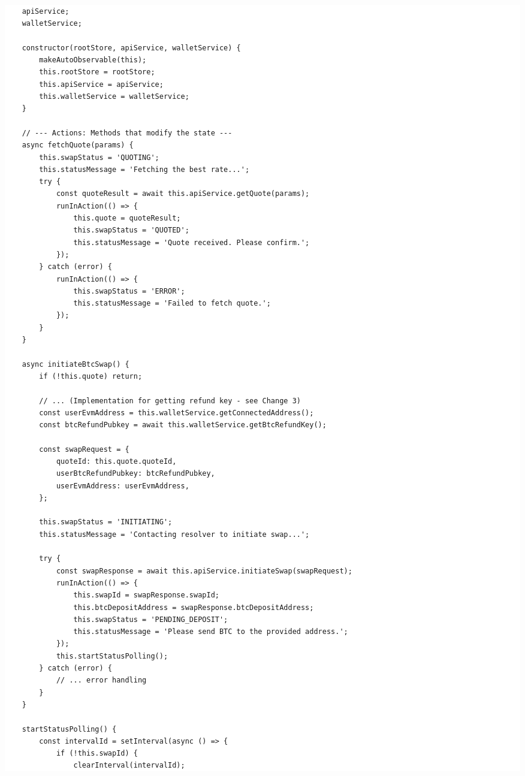 ```
    apiService;
    walletService;

    constructor(rootStore, apiService, walletService) {
        makeAutoObservable(this);
        this.rootStore = rootStore;
        this.apiService = apiService;
        this.walletService = walletService;
    }

    // --- Actions: Methods that modify the state ---
    async fetchQuote(params) {
        this.swapStatus = 'QUOTING';
        this.statusMessage = 'Fetching the best rate...';
        try {
            const quoteResult = await this.apiService.getQuote(params);
            runInAction(() => {
                this.quote = quoteResult;
                this.swapStatus = 'QUOTED';
                this.statusMessage = 'Quote received. Please confirm.';
            });
        } catch (error) {
            runInAction(() => {
                this.swapStatus = 'ERROR';
                this.statusMessage = 'Failed to fetch quote.';
            });
        }
    }

    async initiateBtcSwap() {
        if (!this.quote) return;

        // ... (Implementation for getting refund key - see Change 3)
        const userEvmAddress = this.walletService.getConnectedAddress();
        const btcRefundPubkey = await this.walletService.getBtcRefundKey();

        const swapRequest = {
            quoteId: this.quote.quoteId,
            userBtcRefundPubkey: btcRefundPubkey,
            userEvmAddress: userEvmAddress,
        };

        this.swapStatus = 'INITIATING';
        this.statusMessage = 'Contacting resolver to initiate swap...';

        try {
            const swapResponse = await this.apiService.initiateSwap(swapRequest);
            runInAction(() => {
                this.swapId = swapResponse.swapId;
                this.btcDepositAddress = swapResponse.btcDepositAddress;
                this.swapStatus = 'PENDING_DEPOSIT';
                this.statusMessage = 'Please send BTC to the provided address.';
            });
            this.startStatusPolling();
        } catch (error) {
            // ... error handling
        }
    }

    startStatusPolling() {
        const intervalId = setInterval(async () => {
            if (!this.swapId) {
                clearInterval(intervalId);
```